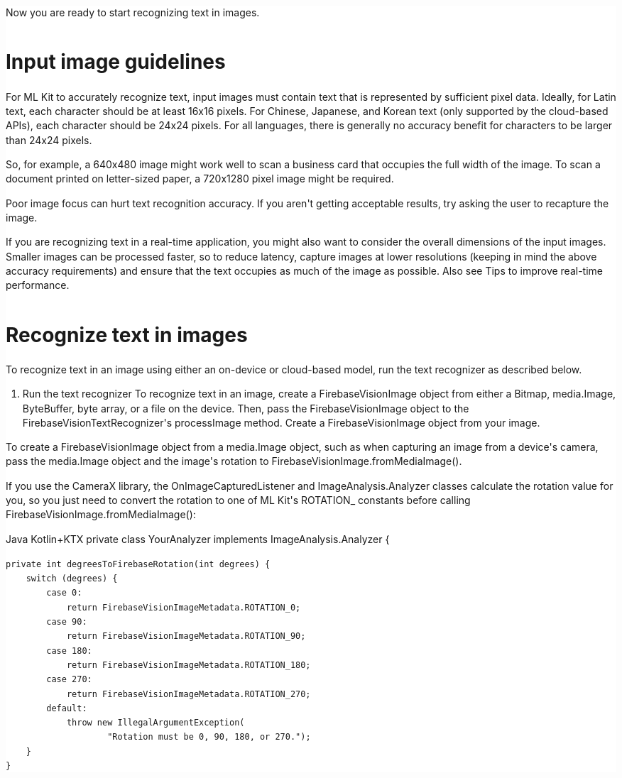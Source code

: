 Now you are ready to start recognizing text in images.

# Input image guidelines
For ML Kit to accurately recognize text, input images must contain text that is represented by sufficient pixel data. Ideally, for Latin text, each character should be at least 16x16 pixels. For Chinese, Japanese, and Korean text (only supported by the cloud-based APIs), each character should be 24x24 pixels. For all languages, there is generally no accuracy benefit for characters to be larger than 24x24 pixels.

So, for example, a 640x480 image might work well to scan a business card that occupies the full width of the image. To scan a document printed on letter-sized paper, a 720x1280 pixel image might be required.

Poor image focus can hurt text recognition accuracy. If you aren't getting acceptable results, try asking the user to recapture the image.

If you are recognizing text in a real-time application, you might also want to consider the overall dimensions of the input images. Smaller images can be processed faster, so to reduce latency, capture images at lower resolutions (keeping in mind the above accuracy requirements) and ensure that the text occupies as much of the image as possible. Also see Tips to improve real-time performance.

# Recognize text in images
To recognize text in an image using either an on-device or cloud-based model, run the text recognizer as described below.

1. Run the text recognizer
To recognize text in an image, create a FirebaseVisionImage object from either a Bitmap, media.Image, ByteBuffer, byte array, or a file on the device. Then, pass the FirebaseVisionImage object to the FirebaseVisionTextRecognizer's processImage method.
Create a FirebaseVisionImage object from your image.

To create a FirebaseVisionImage object from a media.Image object, such as when capturing an image from a device's camera, pass the media.Image object and the image's rotation to FirebaseVisionImage.fromMediaImage().

If you use the CameraX library, the OnImageCapturedListener and ImageAnalysis.Analyzer classes calculate the rotation value for you, so you just need to convert the rotation to one of ML Kit's ROTATION_ constants before calling FirebaseVisionImage.fromMediaImage():

Java
Kotlin+KTX
private class YourAnalyzer implements ImageAnalysis.Analyzer {

    private int degreesToFirebaseRotation(int degrees) {
        switch (degrees) {
            case 0:
                return FirebaseVisionImageMetadata.ROTATION_0;
            case 90:
                return FirebaseVisionImageMetadata.ROTATION_90;
            case 180:
                return FirebaseVisionImageMetadata.ROTATION_180;
            case 270:
                return FirebaseVisionImageMetadata.ROTATION_270;
            default:
                throw new IllegalArgumentException(
                        "Rotation must be 0, 90, 180, or 270.");
        }
    }
